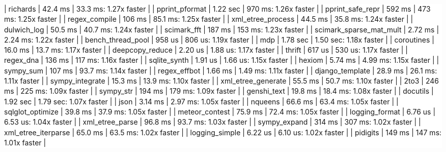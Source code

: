 | richards                 | 42.4 ms                                                     | 33.3 ms: 1.27x faster                                                       |
| pprint_pformat           | 1.22 sec                                                    | 970 ms: 1.26x faster                                                        |
| pprint_safe_repr         | 592 ms                                                      | 473 ms: 1.25x faster                                                        |
| regex_compile            | 106 ms                                                      | 85.1 ms: 1.25x faster                                                       |
| xml_etree_process        | 44.5 ms                                                     | 35.8 ms: 1.24x faster                                                       |
| dulwich_log              | 50.5 ms                                                     | 40.7 ms: 1.24x faster                                                       |
| scimark_fft              | 187 ms                                                      | 153 ms: 1.23x faster                                                        |
| scimark_sparse_mat_mult  | 2.72 ms                                                     | 2.24 ms: 1.22x faster                                                       |
| bench_thread_pool        | 958 us                                                      | 806 us: 1.19x faster                                                        |
| mdp                      | 1.78 sec                                                    | 1.50 sec: 1.18x faster                                                      |
| coroutines               | 16.0 ms                                                     | 13.7 ms: 1.17x faster                                                       |
| deepcopy_reduce          | 2.20 us                                                     | 1.88 us: 1.17x faster                                                       |
| thrift                   | 617 us                                                      | 530 us: 1.17x faster                                                        |
| regex_dna                | 136 ms                                                      | 117 ms: 1.16x faster                                                        |
| sqlite_synth             | 1.91 us                                                     | 1.66 us: 1.15x faster                                                       |
| hexiom                   | 5.74 ms                                                     | 4.99 ms: 1.15x faster                                                       |
| sympy_sum                | 107 ms                                                      | 93.7 ms: 1.14x faster                                                       |
| regex_effbot             | 1.66 ms                                                     | 1.49 ms: 1.11x faster                                                       |
| django_template          | 28.9 ms                                                     | 26.1 ms: 1.11x faster                                                       |
| sympy_integrate          | 15.3 ms                                                     | 13.9 ms: 1.10x faster                                                       |
| xml_etree_generate       | 55.5 ms                                                     | 50.7 ms: 1.10x faster                                                       |
| 2to3                     | 246 ms                                                      | 225 ms: 1.09x faster                                                        |
| sympy_str                | 194 ms                                                      | 179 ms: 1.09x faster                                                        |
| genshi_text              | 19.8 ms                                                     | 18.4 ms: 1.08x faster                                                       |
| docutils                 | 1.92 sec                                                    | 1.79 sec: 1.07x faster                                                      |
| json                     | 3.14 ms                                                     | 2.97 ms: 1.05x faster                                                       |
| nqueens                  | 66.6 ms                                                     | 63.4 ms: 1.05x faster                                                       |
| sqlglot_optimize         | 39.8 ms                                                     | 37.9 ms: 1.05x faster                                                       |
| meteor_contest           | 75.9 ms                                                     | 72.4 ms: 1.05x faster                                                       |
| logging_format           | 6.76 us                                                     | 6.53 us: 1.04x faster                                                       |
| xml_etree_parse          | 96.8 ms                                                     | 93.7 ms: 1.03x faster                                                       |
| sympy_expand             | 314 ms                                                      | 307 ms: 1.02x faster                                                        |
| xml_etree_iterparse      | 65.0 ms                                                     | 63.5 ms: 1.02x faster                                                       |
| logging_simple           | 6.22 us                                                     | 6.10 us: 1.02x faster                                                       |
| pidigits                 | 149 ms                                                      | 147 ms: 1.01x faster                                                        |
